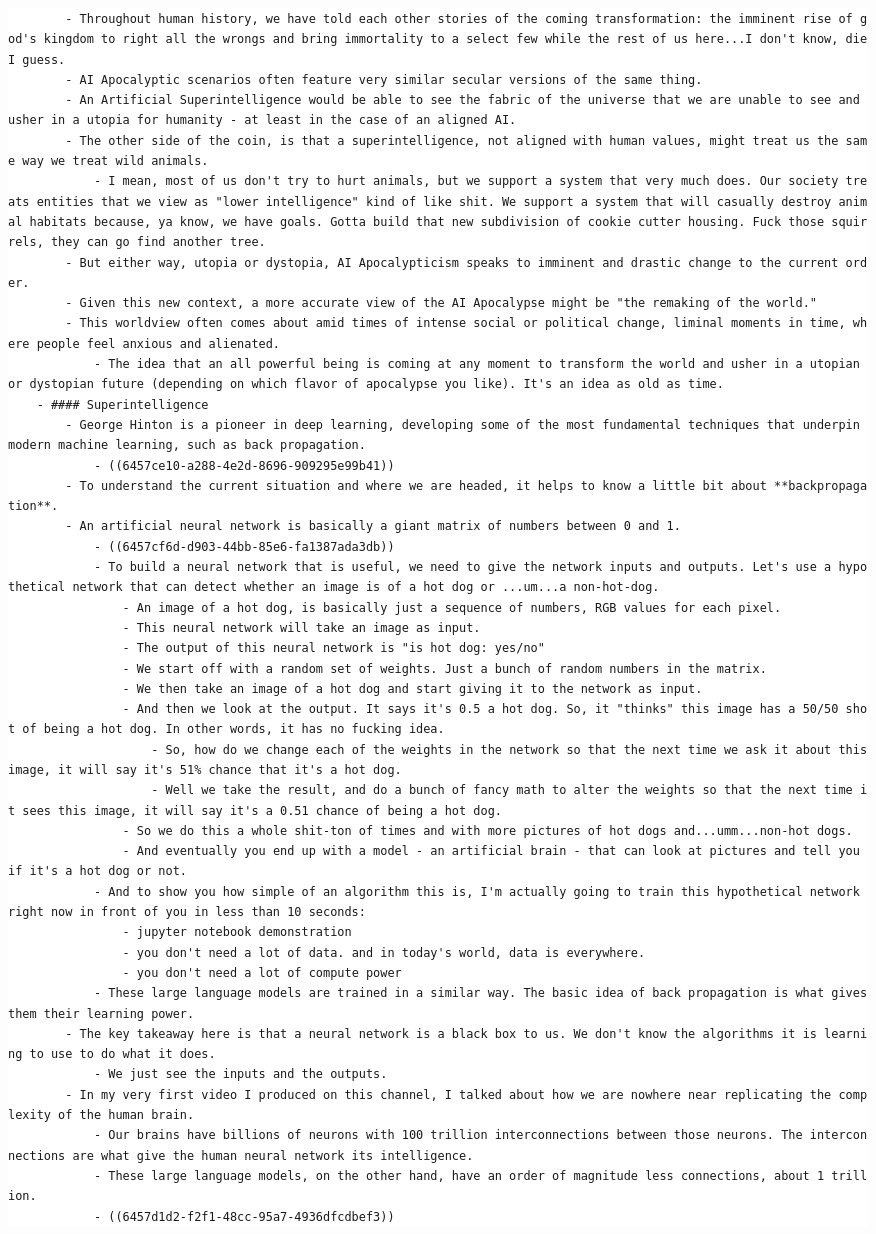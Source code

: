 			- Throughout human history, we have told each other stories of the coming transformation: the imminent rise of god's kingdom to right all the wrongs and bring immortality to a select few while the rest of us here...I don't know, die I guess.
			- AI Apocalyptic scenarios often feature very similar secular versions of the same thing.
			- An Artificial Superintelligence would be able to see the fabric of the universe that we are unable to see and usher in a utopia for humanity - at least in the case of an aligned AI.
			- The other side of the coin, is that a superintelligence, not aligned with human values, might treat us the same way we treat wild animals.
				- I mean, most of us don't try to hurt animals, but we support a system that very much does. Our society treats entities that we view as "lower intelligence" kind of like shit. We support a system that will casually destroy animal habitats because, ya know, we have goals. Gotta build that new subdivision of cookie cutter housing. Fuck those squirrels, they can go find another tree.
			- But either way, utopia or dystopia, AI Apocalypticism speaks to imminent and drastic change to the current order.
			- Given this new context, a more accurate view of the AI Apocalypse might be "the remaking of the world."
			- This worldview often comes about amid times of intense social or political change, liminal moments in time, where people feel anxious and alienated.
				- The idea that an all powerful being is coming at any moment to transform the world and usher in a utopian or dystopian future (depending on which flavor of apocalypse you like). It's an idea as old as time.
		- #### Superintelligence
			- George Hinton is a pioneer in deep learning, developing some of the most fundamental techniques that underpin modern machine learning, such as back propagation.
				- ((6457ce10-a288-4e2d-8696-909295e99b41))
			- To understand the current situation and where we are headed, it helps to know a little bit about **backpropagation**.
			- An artificial neural network is basically a giant matrix of numbers between 0 and 1.
				- ((6457cf6d-d903-44bb-85e6-fa1387ada3db))
				- To build a neural network that is useful, we need to give the network inputs and outputs. Let's use a hypothetical network that can detect whether an image is of a hot dog or ...um...a non-hot-dog.
					- An image of a hot dog, is basically just a sequence of numbers, RGB values for each pixel.
					- This neural network will take an image as input.
					- The output of this neural network is "is hot dog: yes/no"
					- We start off with a random set of weights. Just a bunch of random numbers in the matrix.
					- We then take an image of a hot dog and start giving it to the network as input.
					- And then we look at the output. It says it's 0.5 a hot dog. So, it "thinks" this image has a 50/50 shot of being a hot dog. In other words, it has no fucking idea.
						- So, how do we change each of the weights in the network so that the next time we ask it about this image, it will say it's 51% chance that it's a hot dog.
						- Well we take the result, and do a bunch of fancy math to alter the weights so that the next time it sees this image, it will say it's a 0.51 chance of being a hot dog.
					- So we do this a whole shit-ton of times and with more pictures of hot dogs and...umm...non-hot dogs.
					- And eventually you end up with a model - an artificial brain - that can look at pictures and tell you if it's a hot dog or not.
				- And to show you how simple of an algorithm this is, I'm actually going to train this hypothetical network right now in front of you in less than 10 seconds:
					- jupyter notebook demonstration
					- you don't need a lot of data. and in today's world, data is everywhere.
					- you don't need a lot of compute power
				- These large language models are trained in a similar way. The basic idea of back propagation is what gives them their learning power.
			- The key takeaway here is that a neural network is a black box to us. We don't know the algorithms it is learning to use to do what it does.
				- We just see the inputs and the outputs.
			- In my very first video I produced on this channel, I talked about how we are nowhere near replicating the complexity of the human brain.
				- Our brains have billions of neurons with 100 trillion interconnections between those neurons. The interconnections are what give the human neural network its intelligence.
				- These large language models, on the other hand, have an order of magnitude less connections, about 1 trillion.
				- ((6457d1d2-f2f1-48cc-95a7-4936dfcdbef3))